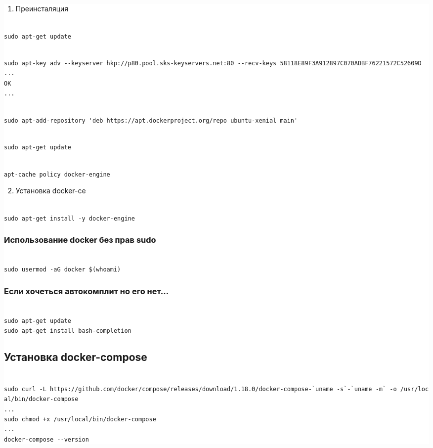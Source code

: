 1) Преинсталяция
<pre><code class="bash">
sudo apt-get update
</code></pre>

<pre><code class="bash">
sudo apt-key adv --keyserver hkp://p80.pool.sks-keyservers.net:80 --recv-keys 58118E89F3A912897C070ADBF76221572C52609D
...
OK
...
</code></pre>

<pre><code class="bash">
sudo apt-add-repository 'deb https://apt.dockerproject.org/repo ubuntu-xenial main'
</code></pre>

<pre><code class="bash">
sudo apt-get update
</code></pre>

<pre><code class="bash">
apt-cache policy docker-engine
</code></pre>

2) Установка docker-ce
<pre><code class="bash">
sudo apt-get install -y docker-engine
</code></pre>

### Использование docker без прав sudo

<pre><code class="bash">
sudo usermod -aG docker $(whoami)
</code></pre>

### Если хочеться автокомплит но его нет...

<pre><code class="bash">
sudo apt-get update
sudo apt-get install bash-completion
</code></pre>

## Установка docker-compose

<pre><code class="bash">
sudo curl -L https://github.com/docker/compose/releases/download/1.18.0/docker-compose-`uname -s`-`uname -m` -o /usr/local/bin/docker-compose
...
sudo chmod +x /usr/local/bin/docker-compose
...
docker-compose --version    
</code></pre>
